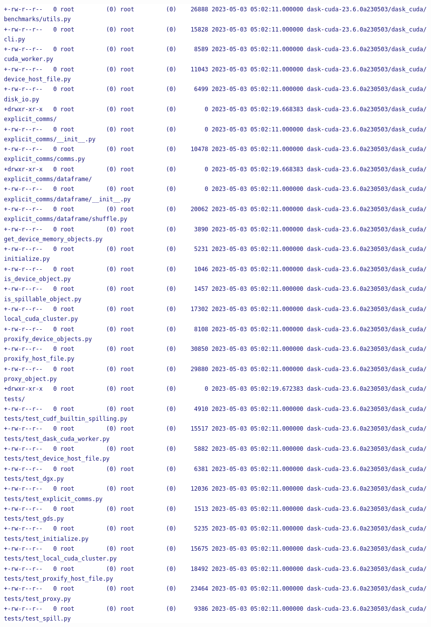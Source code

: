 ```diff
+-rw-r--r--   0 root         (0) root         (0)    26888 2023-05-03 05:02:11.000000 dask-cuda-23.6.0a230503/dask_cuda/benchmarks/utils.py
+-rw-r--r--   0 root         (0) root         (0)    15828 2023-05-03 05:02:11.000000 dask-cuda-23.6.0a230503/dask_cuda/cli.py
+-rw-r--r--   0 root         (0) root         (0)     8589 2023-05-03 05:02:11.000000 dask-cuda-23.6.0a230503/dask_cuda/cuda_worker.py
+-rw-r--r--   0 root         (0) root         (0)    11043 2023-05-03 05:02:11.000000 dask-cuda-23.6.0a230503/dask_cuda/device_host_file.py
+-rw-r--r--   0 root         (0) root         (0)     6499 2023-05-03 05:02:11.000000 dask-cuda-23.6.0a230503/dask_cuda/disk_io.py
+drwxr-xr-x   0 root         (0) root         (0)        0 2023-05-03 05:02:19.668383 dask-cuda-23.6.0a230503/dask_cuda/explicit_comms/
+-rw-r--r--   0 root         (0) root         (0)        0 2023-05-03 05:02:11.000000 dask-cuda-23.6.0a230503/dask_cuda/explicit_comms/__init__.py
+-rw-r--r--   0 root         (0) root         (0)    10478 2023-05-03 05:02:11.000000 dask-cuda-23.6.0a230503/dask_cuda/explicit_comms/comms.py
+drwxr-xr-x   0 root         (0) root         (0)        0 2023-05-03 05:02:19.668383 dask-cuda-23.6.0a230503/dask_cuda/explicit_comms/dataframe/
+-rw-r--r--   0 root         (0) root         (0)        0 2023-05-03 05:02:11.000000 dask-cuda-23.6.0a230503/dask_cuda/explicit_comms/dataframe/__init__.py
+-rw-r--r--   0 root         (0) root         (0)    20062 2023-05-03 05:02:11.000000 dask-cuda-23.6.0a230503/dask_cuda/explicit_comms/dataframe/shuffle.py
+-rw-r--r--   0 root         (0) root         (0)     3890 2023-05-03 05:02:11.000000 dask-cuda-23.6.0a230503/dask_cuda/get_device_memory_objects.py
+-rw-r--r--   0 root         (0) root         (0)     5231 2023-05-03 05:02:11.000000 dask-cuda-23.6.0a230503/dask_cuda/initialize.py
+-rw-r--r--   0 root         (0) root         (0)     1046 2023-05-03 05:02:11.000000 dask-cuda-23.6.0a230503/dask_cuda/is_device_object.py
+-rw-r--r--   0 root         (0) root         (0)     1457 2023-05-03 05:02:11.000000 dask-cuda-23.6.0a230503/dask_cuda/is_spillable_object.py
+-rw-r--r--   0 root         (0) root         (0)    17302 2023-05-03 05:02:11.000000 dask-cuda-23.6.0a230503/dask_cuda/local_cuda_cluster.py
+-rw-r--r--   0 root         (0) root         (0)     8108 2023-05-03 05:02:11.000000 dask-cuda-23.6.0a230503/dask_cuda/proxify_device_objects.py
+-rw-r--r--   0 root         (0) root         (0)    30850 2023-05-03 05:02:11.000000 dask-cuda-23.6.0a230503/dask_cuda/proxify_host_file.py
+-rw-r--r--   0 root         (0) root         (0)    29880 2023-05-03 05:02:11.000000 dask-cuda-23.6.0a230503/dask_cuda/proxy_object.py
+drwxr-xr-x   0 root         (0) root         (0)        0 2023-05-03 05:02:19.672383 dask-cuda-23.6.0a230503/dask_cuda/tests/
+-rw-r--r--   0 root         (0) root         (0)     4910 2023-05-03 05:02:11.000000 dask-cuda-23.6.0a230503/dask_cuda/tests/test_cudf_builtin_spilling.py
+-rw-r--r--   0 root         (0) root         (0)    15517 2023-05-03 05:02:11.000000 dask-cuda-23.6.0a230503/dask_cuda/tests/test_dask_cuda_worker.py
+-rw-r--r--   0 root         (0) root         (0)     5882 2023-05-03 05:02:11.000000 dask-cuda-23.6.0a230503/dask_cuda/tests/test_device_host_file.py
+-rw-r--r--   0 root         (0) root         (0)     6381 2023-05-03 05:02:11.000000 dask-cuda-23.6.0a230503/dask_cuda/tests/test_dgx.py
+-rw-r--r--   0 root         (0) root         (0)    12036 2023-05-03 05:02:11.000000 dask-cuda-23.6.0a230503/dask_cuda/tests/test_explicit_comms.py
+-rw-r--r--   0 root         (0) root         (0)     1513 2023-05-03 05:02:11.000000 dask-cuda-23.6.0a230503/dask_cuda/tests/test_gds.py
+-rw-r--r--   0 root         (0) root         (0)     5235 2023-05-03 05:02:11.000000 dask-cuda-23.6.0a230503/dask_cuda/tests/test_initialize.py
+-rw-r--r--   0 root         (0) root         (0)    15675 2023-05-03 05:02:11.000000 dask-cuda-23.6.0a230503/dask_cuda/tests/test_local_cuda_cluster.py
+-rw-r--r--   0 root         (0) root         (0)    18492 2023-05-03 05:02:11.000000 dask-cuda-23.6.0a230503/dask_cuda/tests/test_proxify_host_file.py
+-rw-r--r--   0 root         (0) root         (0)    23464 2023-05-03 05:02:11.000000 dask-cuda-23.6.0a230503/dask_cuda/tests/test_proxy.py
+-rw-r--r--   0 root         (0) root         (0)     9386 2023-05-03 05:02:11.000000 dask-cuda-23.6.0a230503/dask_cuda/tests/test_spill.py
```